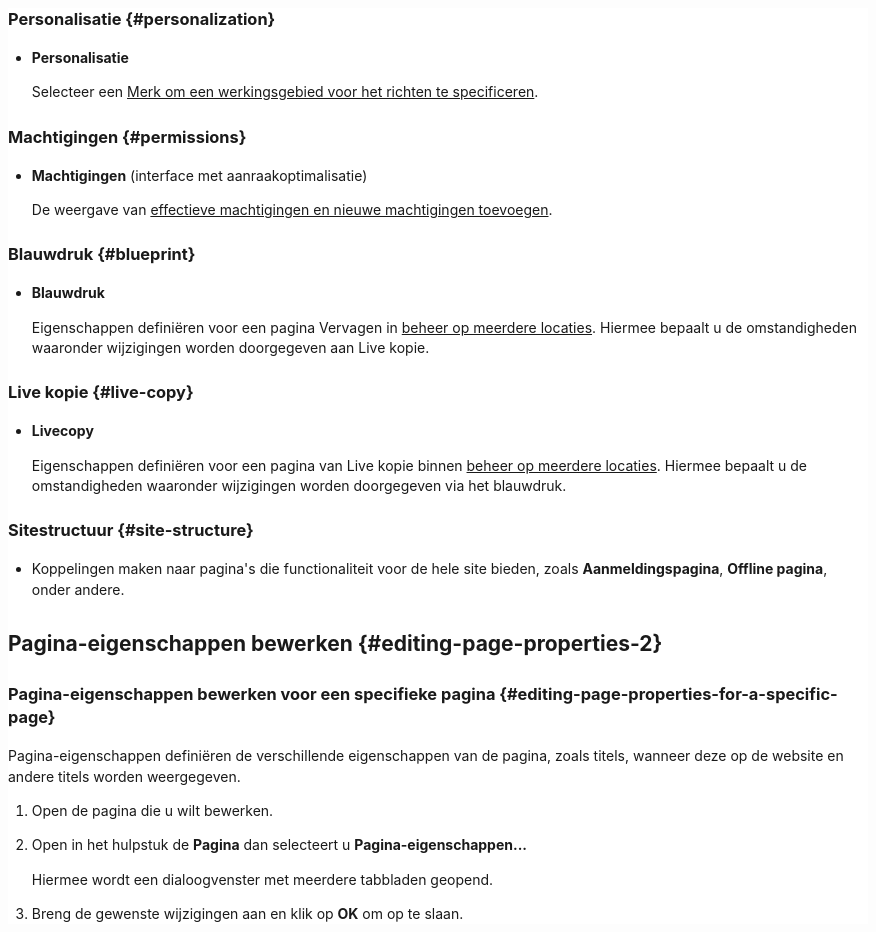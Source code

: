 ### Personalisatie {#personalization}

* **Personalisatie**

   Selecteer een [Merk om een werkingsgebied voor het richten te specificeren](/help/sites-classic-ui-authoring/classic-personalization-campaigns.md).

### Machtigingen {#permissions}

* **Machtigingen** (interface met aanraakoptimalisatie)

   De weergave van [effectieve machtigingen en nieuwe machtigingen toevoegen](/help/sites-administering/user-group-ac-admin.md).

### Blauwdruk {#blueprint}

* **Blauwdruk**

   Eigenschappen definiëren voor een pagina Vervagen in [beheer op meerdere locaties](/help/sites-administering/msm.md). Hiermee bepaalt u de omstandigheden waaronder wijzigingen worden doorgegeven aan Live kopie.

### Live kopie {#live-copy}

* **Livecopy**

   Eigenschappen definiëren voor een pagina van Live kopie binnen [beheer op meerdere locaties](/help/sites-administering/msm.md). Hiermee bepaalt u de omstandigheden waaronder wijzigingen worden doorgegeven via het blauwdruk.

### Sitestructuur {#site-structure}

* Koppelingen maken naar pagina&#39;s die functionaliteit voor de hele site bieden, zoals **Aanmeldingspagina**, **Offline pagina**, onder andere.

## Pagina-eigenschappen bewerken {#editing-page-properties-2}

### Pagina-eigenschappen bewerken voor een specifieke pagina {#editing-page-properties-for-a-specific-page}

Pagina-eigenschappen definiëren de verschillende eigenschappen van de pagina, zoals titels, wanneer deze op de website en andere titels worden weergegeven.

1. Open de pagina die u wilt bewerken.

1. Open in het hulpstuk de **Pagina** dan selecteert u **Pagina-eigenschappen...**

   Hiermee wordt een dialoogvenster met meerdere tabbladen geopend.

1. Breng de gewenste wijzigingen aan en klik op **OK** om op te slaan.
